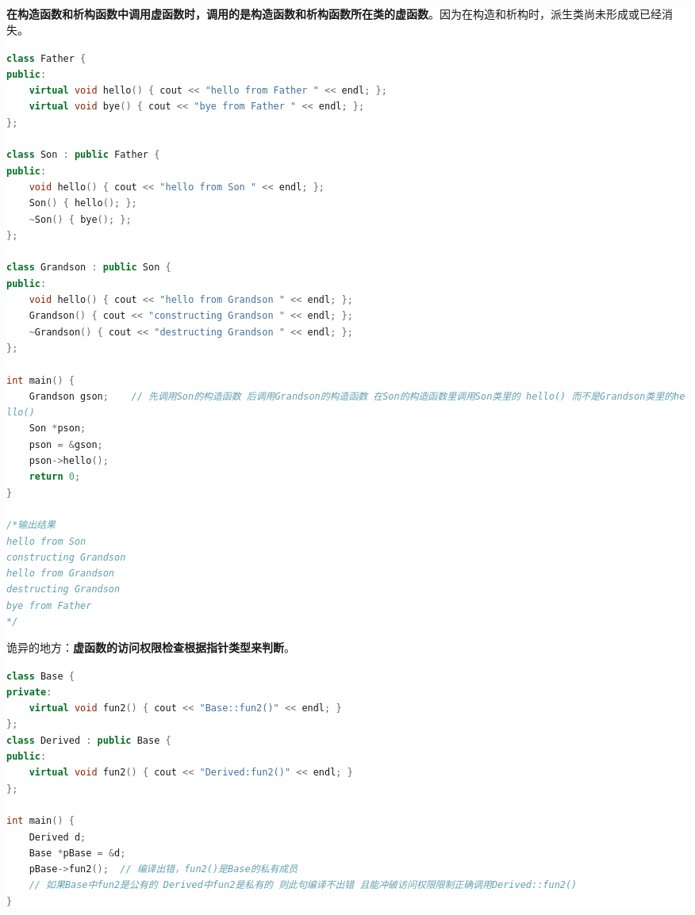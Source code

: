 **在构造函数和析构函数中调用虚函数时，调用的是构造函数和析构函数所在类的虚函数**。因为在构造和析构时，派生类尚未形成或已经消失。

```c++
class Father {
public:
    virtual void hello() { cout << "hello from Father " << endl; };
    virtual void bye() { cout << "bye from Father " << endl; };
};

class Son : public Father {
public:
    void hello() { cout << "hello from Son " << endl; };
    Son() { hello(); };
    ~Son() { bye(); };
};

class Grandson : public Son {
public:
    void hello() { cout << "hello from Grandson " << endl; };
    Grandson() { cout << "constructing Grandson " << endl; };
    ~Grandson() { cout << "destructing Grandson " << endl; };
};

int main() {
    Grandson gson;    // 先调用Son的构造函数 后调用Grandson的构造函数 在Son的构造函数里调用Son类里的 hello() 而不是Grandson类里的hello() 
    Son *pson;
    pson = &gson;
    pson->hello();
    return 0;
}

/*输出结果
hello from Son
constructing Grandson
hello from Grandson
destructing Grandson
bye from Father
*/
```

诡异的地方：**虚函数的访问权限检查根据指针类型来判断**。

```c++
class Base {
private:
    virtual void fun2() { cout << "Base::fun2()" << endl; }
};
class Derived : public Base {
public:
    virtual void fun2() { cout << "Derived:fun2()" << endl; }
};

int main() {
    Derived d;
    Base *pBase = &d;
    pBase->fun2();  // 编译出错，fun2()是Base的私有成员
    // 如果Base中fun2是公有的 Derived中fun2是私有的 则此句编译不出错 且能冲破访问权限限制正确调用Derived::fun2()
}
```
